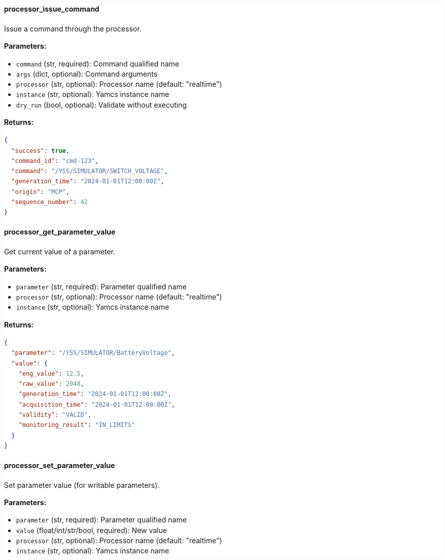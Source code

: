 #### processor_issue_command
Issue a command through the processor.

**Parameters:**
- `command` (str, required): Command qualified name
- `args` (dict, optional): Command arguments
- `processor` (str, optional): Processor name (default: "realtime")
- `instance` (str, optional): Yamcs instance name
- `dry_run` (bool, optional): Validate without executing

**Returns:**
```json
{
  "success": true,
  "command_id": "cmd-123",
  "command": "/YSS/SIMULATOR/SWITCH_VOLTAGE",
  "generation_time": "2024-01-01T12:00:00Z",
  "origin": "MCP",
  "sequence_number": 42
}
```

#### processor_get_parameter_value
Get current value of a parameter.

**Parameters:**
- `parameter` (str, required): Parameter qualified name
- `processor` (str, optional): Processor name (default: "realtime")
- `instance` (str, optional): Yamcs instance name

**Returns:**
```json
{
  "parameter": "/YSS/SIMULATOR/BatteryVoltage",
  "value": {
    "eng_value": 12.5,
    "raw_value": 2048,
    "generation_time": "2024-01-01T12:00:00Z",
    "acquisition_time": "2024-01-01T12:00:00Z",
    "validity": "VALID",
    "monitoring_result": "IN_LIMITS"
  }
}
```

#### processor_set_parameter_value
Set parameter value (for writable parameters).

**Parameters:**
- `parameter` (str, required): Parameter qualified name
- `value` (float/int/str/bool, required): New value
- `processor` (str, optional): Processor name (default: "realtime")
- `instance` (str, optional): Yamcs instance name

